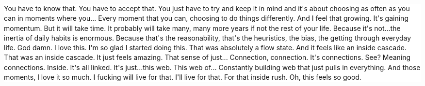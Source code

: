 You have to know that. You have to accept that.
You just have to try and keep it in mind and it's about choosing as often as you can in moments where you...
Every moment that you can, choosing to do things differently.
And I feel that growing. It's gaining momentum.
But it will take time. It probably will take many, many more years if not the rest of your life.
Because it's not...the inertia of daily habits is enormous.
Because that's the reasonability, that's the heuristics, the bias, the getting through everyday life.
God damn. I love this. I'm so glad I started doing this.
That was absolutely a flow state. And it feels like an inside cascade.
That was an inside cascade. It just feels amazing. That sense of just...
Connection, connection. It's connections. See? Meaning connections. Inside.
It's all linked. It's just...this web. This web of...
Constantly building web that just pulls in everything. And those moments, I love it so much.
I fucking will live for that. I'll live for that. For that inside rush.
Oh, this feels so good.
